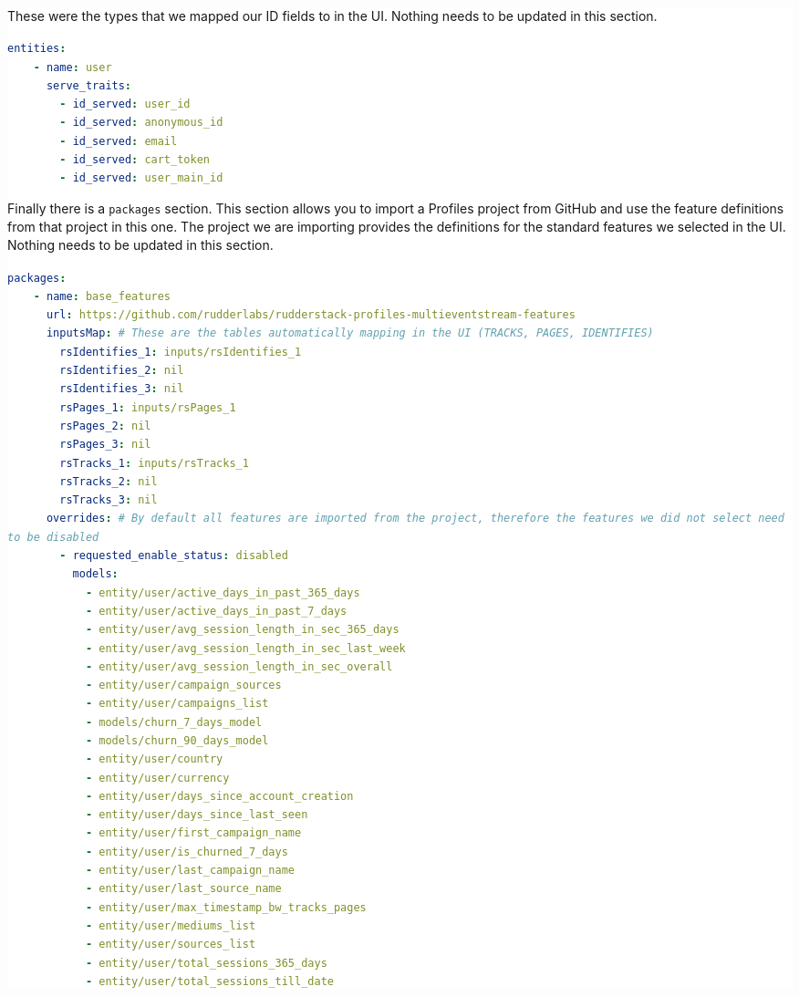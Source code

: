 These were the types that we mapped our ID fields to in the UI. Nothing needs to be updated in this section.

```yaml
entities:
    - name: user
      serve_traits:
        - id_served: user_id
        - id_served: anonymous_id
        - id_served: email
        - id_served: cart_token
        - id_served: user_main_id
```

Finally there is a `packages` section. This section allows you to import a Profiles project from GitHub and use the feature definitions from that project in this one. The project we are importing provides the definitions for the standard features we selected in the UI. Nothing needs to be updated in this section.

```yaml
packages:
    - name: base_features
      url: https://github.com/rudderlabs/rudderstack-profiles-multieventstream-features
      inputsMap: # These are the tables automatically mapping in the UI (TRACKS, PAGES, IDENTIFIES)
        rsIdentifies_1: inputs/rsIdentifies_1
        rsIdentifies_2: nil
        rsIdentifies_3: nil
        rsPages_1: inputs/rsPages_1
        rsPages_2: nil
        rsPages_3: nil
        rsTracks_1: inputs/rsTracks_1
        rsTracks_2: nil
        rsTracks_3: nil
      overrides: # By default all features are imported from the project, therefore the features we did not select need to be disabled
        - requested_enable_status: disabled
          models:
            - entity/user/active_days_in_past_365_days
            - entity/user/active_days_in_past_7_days
            - entity/user/avg_session_length_in_sec_365_days
            - entity/user/avg_session_length_in_sec_last_week
            - entity/user/avg_session_length_in_sec_overall
            - entity/user/campaign_sources
            - entity/user/campaigns_list
            - models/churn_7_days_model
            - models/churn_90_days_model
            - entity/user/country
            - entity/user/currency
            - entity/user/days_since_account_creation
            - entity/user/days_since_last_seen
            - entity/user/first_campaign_name
            - entity/user/is_churned_7_days
            - entity/user/last_campaign_name
            - entity/user/last_source_name
            - entity/user/max_timestamp_bw_tracks_pages
            - entity/user/mediums_list
            - entity/user/sources_list
            - entity/user/total_sessions_365_days
            - entity/user/total_sessions_till_date
```
